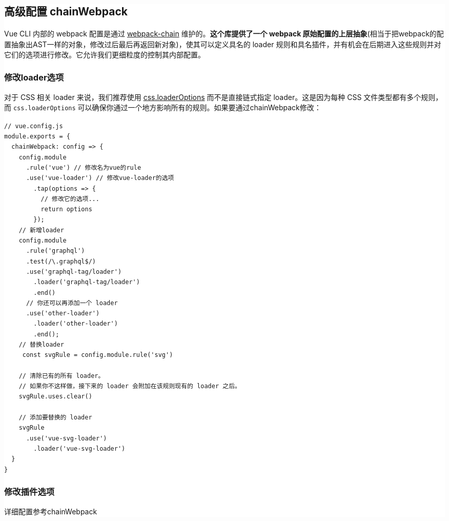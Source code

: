 ## 高级配置 chainWebpack

Vue CLI 内部的 webpack 配置是通过 [webpack-chain](https://github.com/mozilla-neutrino/webpack-chain) 维护的。**这个库提供了一个 webpack 原始配置的上层抽象**(相当于把webpack的配置抽象出AST一样的对象，修改过后最后再返回新对象)，使其可以定义具名的 loader 规则和具名插件，并有机会在后期进入这些规则并对它们的选项进行修改。它允许我们更细粒度的控制其内部配置。

### 修改loader选项

对于 CSS 相关 loader 来说，我们推荐使用 [css.loaderOptions](https://cli.vuejs.org/zh/config/#css-loaderoptions) 而不是直接链式指定 loader。这是因为每种 CSS 文件类型都有多个规则，而 `css.loaderOptions` 可以确保你通过一个地方影响所有的规则。如果要通过chainWebpack修改：

```
// vue.config.js
module.exports = {
  chainWebpack: config => {
    config.module
      .rule('vue') // 修改名为vue的rule
      .use('vue-loader') // 修改vue-loader的选项
        .tap(options => {
          // 修改它的选项...
          return options
        });
    // 新增loader
    config.module
      .rule('graphql')
      .test(/\.graphql$/)
      .use('graphql-tag/loader')
        .loader('graphql-tag/loader')
        .end()
      // 你还可以再添加一个 loader
      .use('other-loader')
        .loader('other-loader')
        .end();
    // 替换loader
     const svgRule = config.module.rule('svg')

    // 清除已有的所有 loader。
    // 如果你不这样做，接下来的 loader 会附加在该规则现有的 loader 之后。
    svgRule.uses.clear()

    // 添加要替换的 loader
    svgRule
      .use('vue-svg-loader')
        .loader('vue-svg-loader')
  }
}
```

### 修改插件选项

详细配置参考chainWebpack
